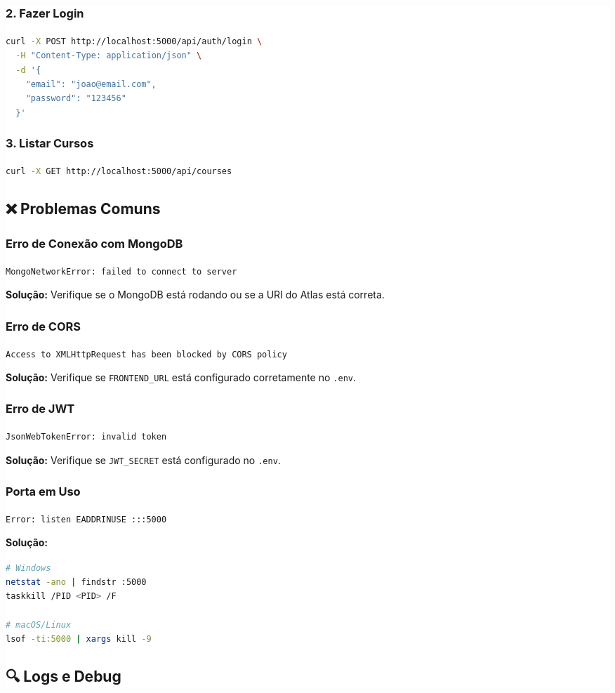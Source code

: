 ### 2. Fazer Login
```bash
curl -X POST http://localhost:5000/api/auth/login \
  -H "Content-Type: application/json" \
  -d '{
    "email": "joao@email.com",
    "password": "123456"
  }'
```

### 3. Listar Cursos
```bash
curl -X GET http://localhost:5000/api/courses
```

## ❌ Problemas Comuns

### Erro de Conexão com MongoDB
```
MongoNetworkError: failed to connect to server
```
**Solução:** Verifique se o MongoDB está rodando ou se a URI do Atlas está correta.

### Erro de CORS
```
Access to XMLHttpRequest has been blocked by CORS policy
```
**Solução:** Verifique se `FRONTEND_URL` está configurado corretamente no `.env`.

### Erro de JWT
```
JsonWebTokenError: invalid token
```
**Solução:** Verifique se `JWT_SECRET` está configurado no `.env`.

### Porta em Uso
```
Error: listen EADDRINUSE :::5000
```
**Solução:** 
```bash
# Windows
netstat -ano | findstr :5000
taskkill /PID <PID> /F

# macOS/Linux
lsof -ti:5000 | xargs kill -9
```

## 🔍 Logs e Debug
